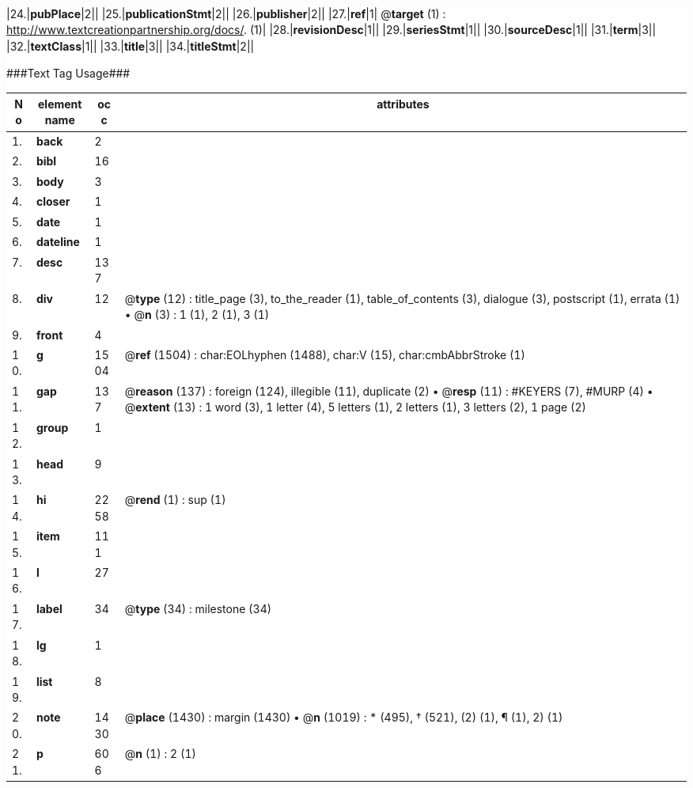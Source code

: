 |24.|__pubPlace__|2||
|25.|__publicationStmt__|2||
|26.|__publisher__|2||
|27.|__ref__|1| @__target__ (1) : http://www.textcreationpartnership.org/docs/. (1)|
|28.|__revisionDesc__|1||
|29.|__seriesStmt__|1||
|30.|__sourceDesc__|1||
|31.|__term__|3||
|32.|__textClass__|1||
|33.|__title__|3||
|34.|__titleStmt__|2||


###Text Tag Usage###

|No|element name|occ|attributes|
|---|---|---|---|
|1.|__back__|2||
|2.|__bibl__|16||
|3.|__body__|3||
|4.|__closer__|1||
|5.|__date__|1||
|6.|__dateline__|1||
|7.|__desc__|137||
|8.|__div__|12| @__type__ (12) : title_page (3), to_the_reader (1), table_of_contents (3), dialogue (3), postscript (1), errata (1)  •  @__n__ (3) : 1 (1), 2 (1), 3 (1)|
|9.|__front__|4||
|10.|__g__|1504| @__ref__ (1504) : char:EOLhyphen (1488), char:V (15), char:cmbAbbrStroke (1)|
|11.|__gap__|137| @__reason__ (137) : foreign (124), illegible (11), duplicate (2)  •  @__resp__ (11) : #KEYERS (7), #MURP (4)  •  @__extent__ (13) : 1 word (3), 1 letter (4), 5 letters (1), 2 letters (1), 3 letters (2), 1 page (2)|
|12.|__group__|1||
|13.|__head__|9||
|14.|__hi__|2258| @__rend__ (1) : sup (1)|
|15.|__item__|111||
|16.|__l__|27||
|17.|__label__|34| @__type__ (34) : milestone (34)|
|18.|__lg__|1||
|19.|__list__|8||
|20.|__note__|1430| @__place__ (1430) : margin (1430)  •  @__n__ (1019) : * (495), † (521), (2) (1), ¶ (1), 2) (1)|
|21.|__p__|606| @__n__ (1) : 2 (1)|